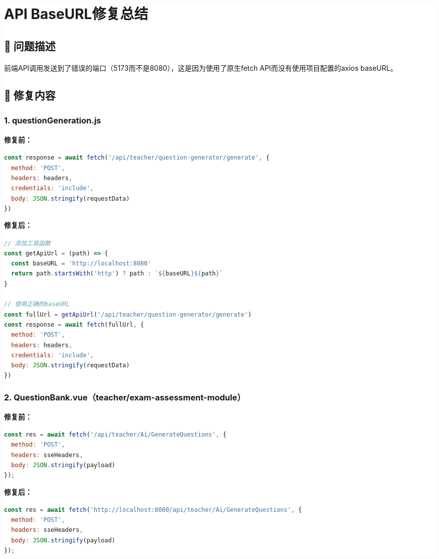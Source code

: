 # API BaseURL修复总结

## 🎯 问题描述

前端API调用发送到了错误的端口（5173而不是8080），这是因为使用了原生fetch API而没有使用项目配置的axios baseURL。

## 🔧 修复内容

### 1. questionGeneration.js
**修复前：**
```javascript
const response = await fetch('/api/teacher/question-generator/generate', {
  method: 'POST',
  headers: headers,
  credentials: 'include',
  body: JSON.stringify(requestData)
})
```

**修复后：**
```javascript
// 添加工具函数
const getApiUrl = (path) => {
  const baseURL = 'http://localhost:8080'
  return path.startsWith('http') ? path : `${baseURL}${path}`
}

// 使用正确的baseURL
const fullUrl = getApiUrl('/api/teacher/question-generator/generate')
const response = await fetch(fullUrl, {
  method: 'POST',
  headers: headers,
  credentials: 'include',
  body: JSON.stringify(requestData)
})
```

### 2. QuestionBank.vue（teacher/exam-assessment-module）
**修复前：**
```javascript
const res = await fetch('/api/teacher/Ai/GenerateQuestions', {
  method: 'POST',
  headers: sseHeaders,
  body: JSON.stringify(payload)
});
```

**修复后：**
```javascript
const res = await fetch('http://localhost:8080/api/teacher/Ai/GenerateQuestions', {
  method: 'POST',
  headers: sseHeaders,
  body: JSON.stringify(payload)
});
```
